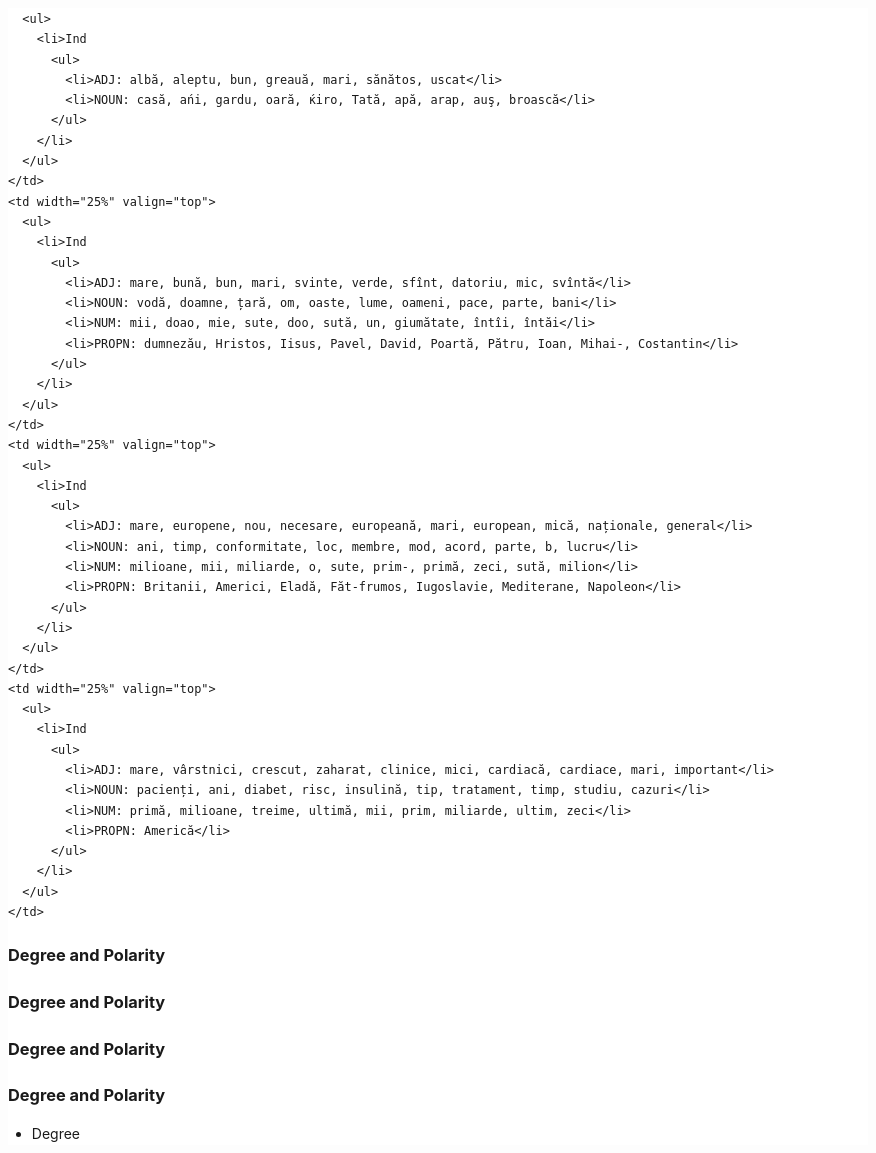       <ul>
        <li>Ind
          <ul>
            <li>ADJ: albă, aleptu, bun, greauă, mari, sănătos, uscat</li>
            <li>NOUN: casă, ańi, gardu, oară, ќiro, Tată, apă, arap, auş, broască</li>
          </ul>
        </li>
      </ul>
    </td>
    <td width="25%" valign="top">
      <ul>
        <li>Ind
          <ul>
            <li>ADJ: mare, bună, bun, mari, svinte, verde, sfînt, datoriu, mic, svîntă</li>
            <li>NOUN: vodă, doamne, țară, om, oaste, lume, oameni, pace, parte, bani</li>
            <li>NUM: mii, doao, mie, sute, doo, sută, un, giumătate, întîi, întăi</li>
            <li>PROPN: dumnezău, Hristos, Iisus, Pavel, David, Poartă, Pătru, Ioan, Mihai-, Costantin</li>
          </ul>
        </li>
      </ul>
    </td>
    <td width="25%" valign="top">
      <ul>
        <li>Ind
          <ul>
            <li>ADJ: mare, europene, nou, necesare, europeană, mari, european, mică, naționale, general</li>
            <li>NOUN: ani, timp, conformitate, loc, membre, mod, acord, parte, b, lucru</li>
            <li>NUM: milioane, mii, miliarde, o, sute, prim-, primă, zeci, sută, milion</li>
            <li>PROPN: Britanii, Americi, Eladă, Făt-frumos, Iugoslavie, Mediterane, Napoleon</li>
          </ul>
        </li>
      </ul>
    </td>
    <td width="25%" valign="top">
      <ul>
        <li>Ind
          <ul>
            <li>ADJ: mare, vârstnici, crescut, zaharat, clinice, mici, cardiacă, cardiace, mari, important</li>
            <li>NOUN: pacienți, ani, diabet, risc, insulină, tip, tratament, timp, studiu, cazuri</li>
            <li>NUM: primă, milioane, treime, ultimă, mii, prim, miliarde, ultim, zeci</li>
            <li>PROPN: Americă</li>
          </ul>
        </li>
      </ul>
    </td>
  </tr>
  <tr>
    <td width="25%" valign="top">
      <h3>Degree and Polarity</h3>
    </td>
    <td width="25%" valign="top">
      <h3>Degree and Polarity</h3>
    </td>
    <td width="25%" valign="top">
      <h3>Degree and Polarity</h3>
    </td>
    <td width="25%" valign="top">
      <h3>Degree and Polarity</h3>
    </td>
  </tr>
  <tr>
    <td width="25%" valign="top">
      <ul>
        <li><a>Degree</a></li>